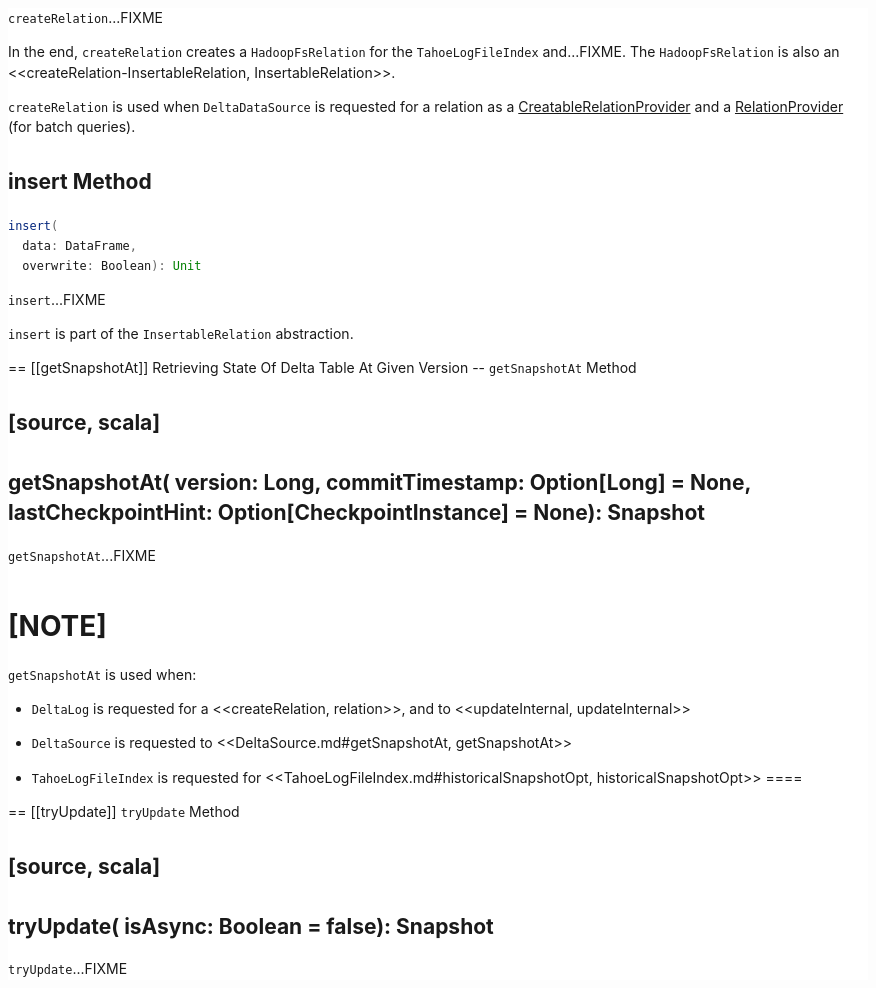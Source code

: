 `createRelation`...FIXME

In the end, `createRelation` creates a `HadoopFsRelation` for the `TahoeLogFileIndex` and...FIXME. The `HadoopFsRelation` is also an <<createRelation-InsertableRelation, InsertableRelation>>.

`createRelation` is used when `DeltaDataSource` is requested for a relation as a [CreatableRelationProvider](DeltaDataSource.md#CreatableRelationProvider) and a [RelationProvider](DeltaDataSource.md#RelationProvider) (for batch queries).

## <span id="createRelation-InsertableRelation"><span id="createRelation-InsertableRelation-insert"> insert Method

```scala
insert(
  data: DataFrame,
  overwrite: Boolean): Unit
```

`insert`...FIXME

`insert` is part of the `InsertableRelation` abstraction.

== [[getSnapshotAt]] Retrieving State Of Delta Table At Given Version -- `getSnapshotAt` Method

[source, scala]
----
getSnapshotAt(
  version: Long,
  commitTimestamp: Option[Long] = None,
  lastCheckpointHint: Option[CheckpointInstance] = None): Snapshot
----

`getSnapshotAt`...FIXME

[NOTE]
====
`getSnapshotAt` is used when:

* `DeltaLog` is requested for a <<createRelation, relation>>, and to <<updateInternal, updateInternal>>

* `DeltaSource` is requested to <<DeltaSource.md#getSnapshotAt, getSnapshotAt>>

* `TahoeLogFileIndex` is requested for <<TahoeLogFileIndex.md#historicalSnapshotOpt, historicalSnapshotOpt>>
====

== [[tryUpdate]] `tryUpdate` Method

[source, scala]
----
tryUpdate(
  isAsync: Boolean = false): Snapshot
----

`tryUpdate`...FIXME
